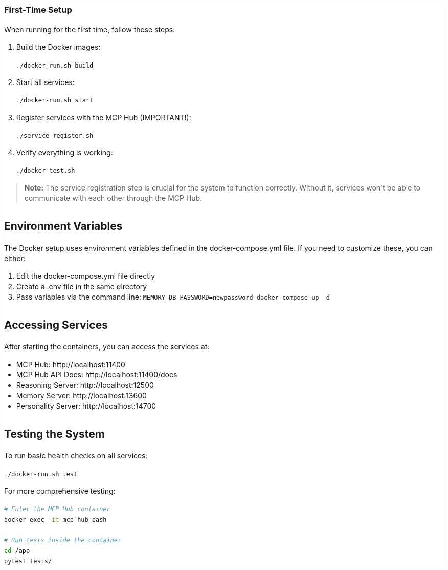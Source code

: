 ### First-Time Setup

When running for the first time, follow these steps:

1. Build the Docker images:
   ```bash
   ./docker-run.sh build
   ```

2. Start all services:
   ```bash
   ./docker-run.sh start
   ```

3. Register services with the MCP Hub (IMPORTANT!):
   ```bash
   ./service-register.sh
   ```

4. Verify everything is working:
   ```bash
   ./docker-test.sh
   ```

> **Note:** The service registration step is crucial for the system to function correctly. Without it, services won't be able to communicate with each other through the MCP Hub.

## Environment Variables

The Docker setup uses environment variables defined in the docker-compose.yml file. If you need to customize these, you can either:

1. Edit the docker-compose.yml file directly
2. Create a .env file in the same directory
3. Pass variables via the command line: `MEMORY_DB_PASSWORD=newpassword docker-compose up -d`

## Accessing Services

After starting the containers, you can access the services at:

- MCP Hub: http://localhost:11400
- MCP Hub API Docs: http://localhost:11400/docs
- Reasoning Server: http://localhost:12500
- Memory Server: http://localhost:13600
- Personality Server: http://localhost:14700

## Testing the System

To run basic health checks on all services:

```bash
./docker-run.sh test
```

For more comprehensive testing:

```bash
# Enter the MCP Hub container
docker exec -it mcp-hub bash

# Run tests inside the container
cd /app
pytest tests/
```
